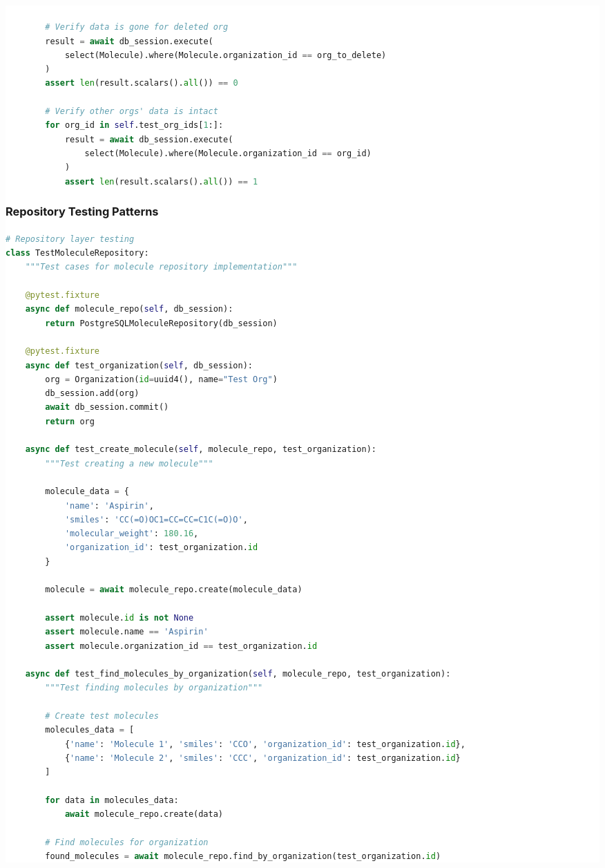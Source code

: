 ```python

        # Verify data is gone for deleted org
        result = await db_session.execute(
            select(Molecule).where(Molecule.organization_id == org_to_delete)
        )
        assert len(result.scalars().all()) == 0

        # Verify other orgs' data is intact
        for org_id in self.test_org_ids[1:]:
            result = await db_session.execute(
                select(Molecule).where(Molecule.organization_id == org_id)
            )
            assert len(result.scalars().all()) == 1
```

### Repository Testing Patterns
```python
# Repository layer testing
class TestMoleculeRepository:
    """Test cases for molecule repository implementation"""

    @pytest.fixture
    async def molecule_repo(self, db_session):
        return PostgreSQLMoleculeRepository(db_session)

    @pytest.fixture
    async def test_organization(self, db_session):
        org = Organization(id=uuid4(), name="Test Org")
        db_session.add(org)
        await db_session.commit()
        return org

    async def test_create_molecule(self, molecule_repo, test_organization):
        """Test creating a new molecule"""

        molecule_data = {
            'name': 'Aspirin',
            'smiles': 'CC(=O)OC1=CC=CC=C1C(=O)O',
            'molecular_weight': 180.16,
            'organization_id': test_organization.id
        }

        molecule = await molecule_repo.create(molecule_data)

        assert molecule.id is not None
        assert molecule.name == 'Aspirin'
        assert molecule.organization_id == test_organization.id

    async def test_find_molecules_by_organization(self, molecule_repo, test_organization):
        """Test finding molecules by organization"""

        # Create test molecules
        molecules_data = [
            {'name': 'Molecule 1', 'smiles': 'CCO', 'organization_id': test_organization.id},
            {'name': 'Molecule 2', 'smiles': 'CCC', 'organization_id': test_organization.id}
        ]

        for data in molecules_data:
            await molecule_repo.create(data)

        # Find molecules for organization
        found_molecules = await molecule_repo.find_by_organization(test_organization.id)

```